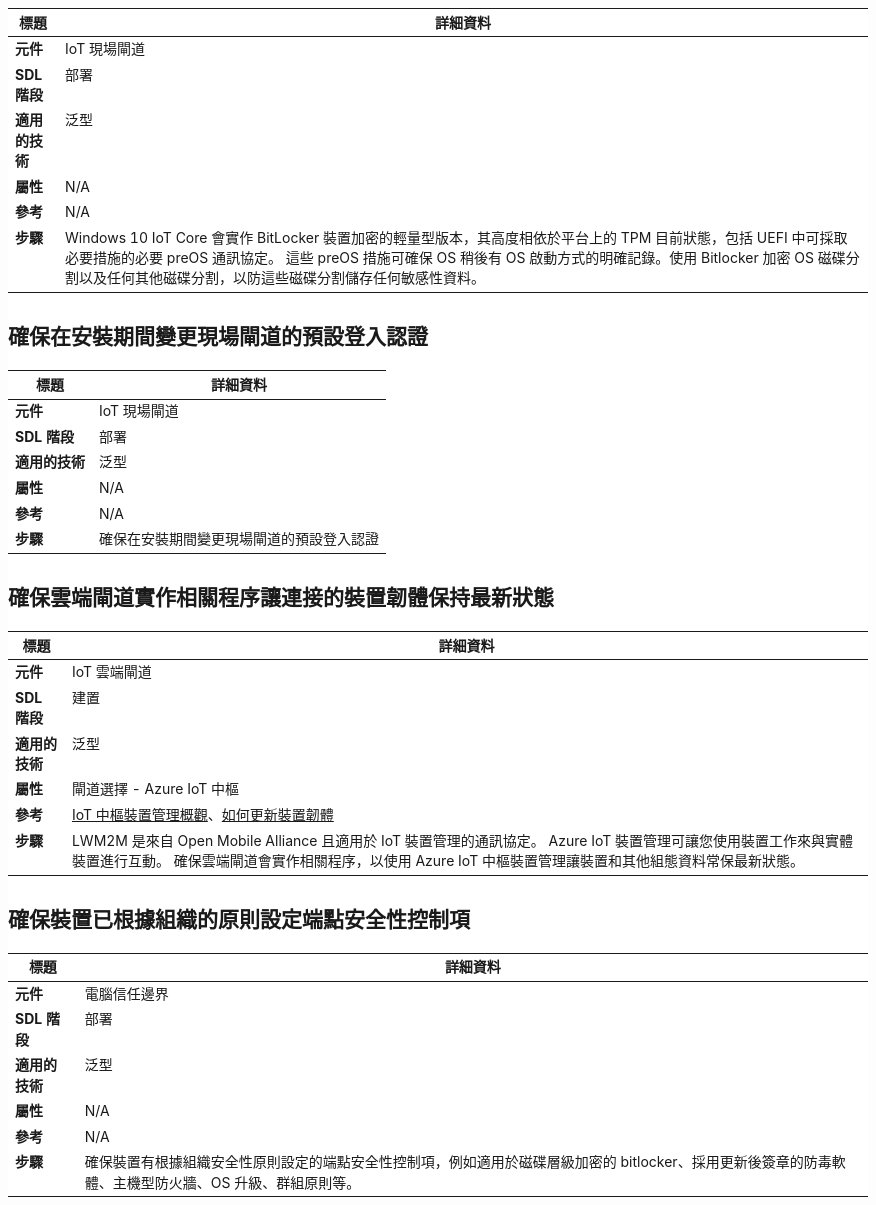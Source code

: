 | 標題                   | 詳細資料      |
| ----------------------- | ------------ |
| **元件**               | IoT 現場閘道 | 
| **SDL 階段**               | 部署 |  
| **適用的技術** | 泛型 |
| **屬性**              | N/A  |
| **參考**              | N/A  |
| **步驟** | Windows 10 IoT Core 會實作 BitLocker 裝置加密的輕量型版本，其高度相依於平台上的 TPM 目前狀態，包括 UEFI 中可採取必要措施的必要 preOS 通訊協定。 這些 preOS 措施可確保 OS 稍後有 OS 啟動方式的明確記錄。使用 Bitlocker 加密 OS 磁碟分割以及任何其他磁碟分割，以防這些磁碟分割儲存任何敏感性資料。 |

## <a id="default-change"></a>確保在安裝期間變更現場閘道的預設登入認證

| 標題                   | 詳細資料      |
| ----------------------- | ------------ |
| **元件**               | IoT 現場閘道 | 
| **SDL 階段**               | 部署 |  
| **適用的技術** | 泛型 |
| **屬性**              | N/A  |
| **參考**              | N/A  |
| **步驟** | 確保在安裝期間變更現場閘道的預設登入認證 |

## <a id="cloud-firmware"></a>確保雲端閘道實作相關程序讓連接的裝置韌體保持最新狀態

| 標題                   | 詳細資料      |
| ----------------------- | ------------ |
| **元件**               | IoT 雲端閘道 | 
| **SDL 階段**               | 建置 |  
| **適用的技術** | 泛型 |
| **屬性**              | 閘道選擇 - Azure IoT 中樞 |
| **參考**              | [IoT 中樞裝置管理概觀](https://azure.microsoft.com/documentation/articles/iot-hub-device-management-overview/)、[如何更新裝置韌體](https://docs.microsoft.com/azure/iot-hub/tutorial-firmware-update) |
| **步驟** | LWM2M 是來自 Open Mobile Alliance 且適用於 IoT 裝置管理的通訊協定。 Azure IoT 裝置管理可讓您使用裝置工作來與實體裝置進行互動。 確保雲端閘道會實作相關程序，以使用 Azure IoT 中樞裝置管理讓裝置和其他組態資料常保最新狀態。 |

## <a id="controls-policies"></a>確保裝置已根據組織的原則設定端點安全性控制項

| 標題                   | 詳細資料      |
| ----------------------- | ------------ |
| **元件**               | 電腦信任邊界 | 
| **SDL 階段**               | 部署 |  
| **適用的技術** | 泛型 |
| **屬性**              | N/A  |
| **參考**              | N/A  |
| **步驟** | 確保裝置有根據組織安全性原則設定的端點安全性控制項，例如適用於磁碟層級加密的 bitlocker、採用更新後簽章的防毒軟體、主機型防火牆、OS 升級、群組原則等。 |
